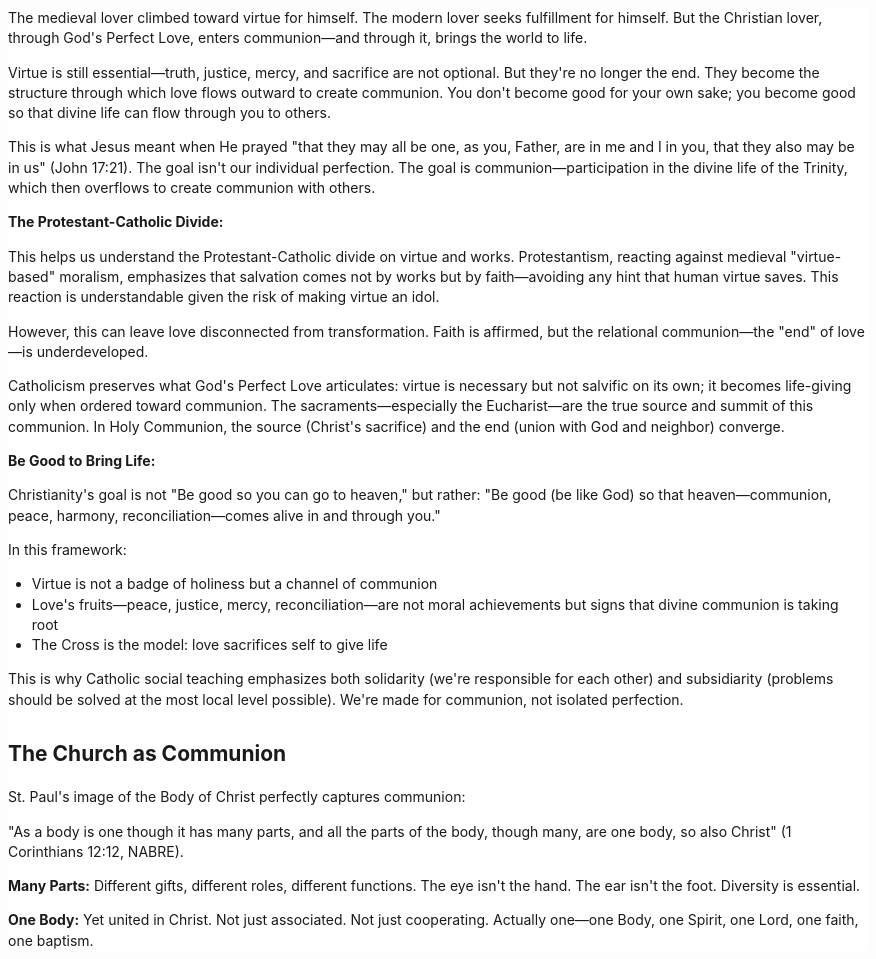 The medieval lover climbed toward virtue for himself. The modern lover seeks fulfillment for himself. But the Christian lover, through God's Perfect Love, enters communion—and through it, brings the world to life.

Virtue is still essential—truth, justice, mercy, and sacrifice are not optional. But they're no longer the end. They become the structure through which love flows outward to create communion. You don't become good for your own sake; you become good so that divine life can flow through you to others.

This is what Jesus meant when He prayed "that they may all be one, as you, Father, are in me and I in you, that they also may be in us" (John 17:21). The goal isn't our individual perfection. The goal is communion—participation in the divine life of the Trinity, which then overflows to create communion with others.

**The Protestant-Catholic Divide:**

This helps us understand the Protestant-Catholic divide on virtue and works. Protestantism, reacting against medieval "virtue-based" moralism, emphasizes that salvation comes not by works but by faith—avoiding any hint that human virtue saves. This reaction is understandable given the risk of making virtue an idol.

However, this can leave love disconnected from transformation. Faith is affirmed, but the relational communion—the "end" of love—is underdeveloped.

Catholicism preserves what God's Perfect Love articulates: virtue is necessary but not salvific on its own; it becomes life-giving only when ordered toward communion. The sacraments—especially the Eucharist—are the true source and summit of this communion. In Holy Communion, the source (Christ's sacrifice) and the end (union with God and neighbor) converge.

**Be Good to Bring Life:**

Christianity's goal is not "Be good so you can go to heaven," but rather: "Be good (be like God) so that heaven—communion, peace, harmony, reconciliation—comes alive in and through you."

In this framework:
- Virtue is not a badge of holiness but a channel of communion
- Love's fruits—peace, justice, mercy, reconciliation—are not moral achievements but signs that divine communion is taking root
- The Cross is the model: love sacrifices self to give life

This is why Catholic social teaching emphasizes both solidarity (we're responsible for each other) and subsidiarity (problems should be solved at the most local level possible). We're made for communion, not isolated perfection.

## The Church as Communion

St. Paul's image of the Body of Christ perfectly captures communion:

"As a body is one though it has many parts, and all the parts of the body, though many, are one body, so also Christ" (1 Corinthians 12:12, NABRE).

**Many Parts:** Different gifts, different roles, different functions. The eye isn't the hand. The ear isn't the foot. Diversity is essential.

**One Body:** Yet united in Christ. Not just associated. Not just cooperating. Actually one—one Body, one Spirit, one Lord, one faith, one baptism.
